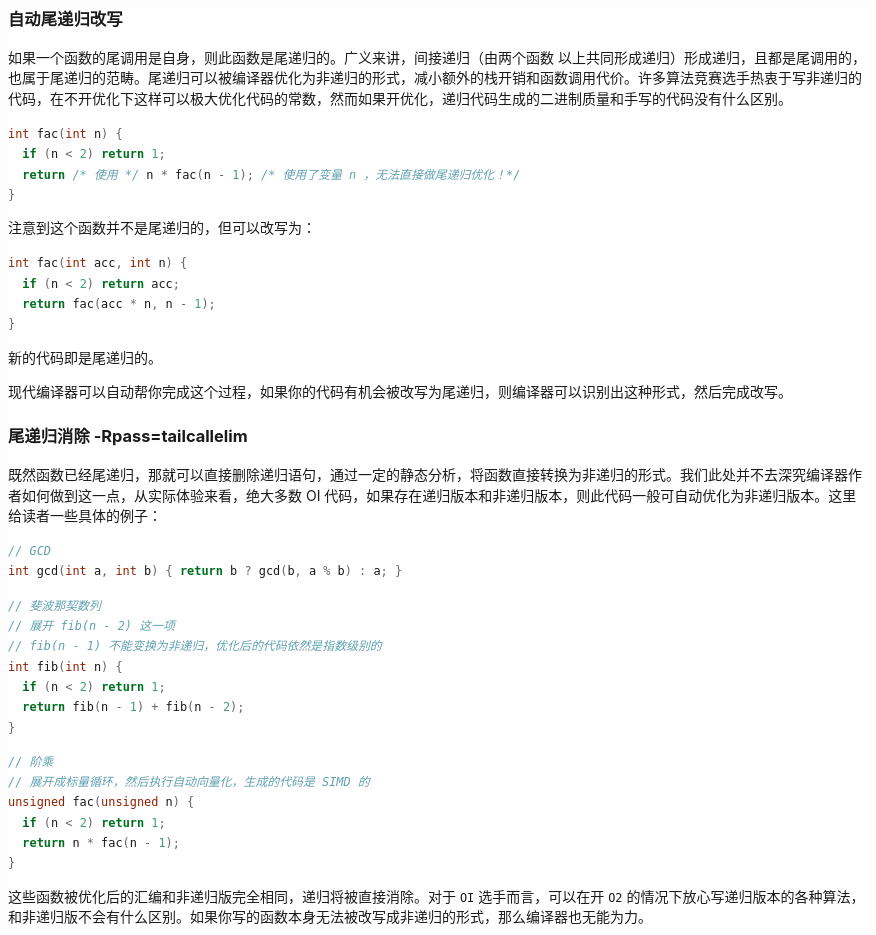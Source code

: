 ### 自动尾递归改写

如果一个函数的尾调用是自身，则此函数是尾递归的。广义来讲，间接递归（由两个函数 以上共同形成递归）形成递归，且都是尾调用的，也属于尾递归的范畴。尾递归可以被编译器优化为非递归的形式，减小额外的栈开销和函数调用代价。许多算法竞赛选手热衷于写非递归的代码，在不开优化下这样可以极大优化代码的常数，然而如果开优化，递归代码生成的二进制质量和手写的代码没有什么区别。

```cpp
int fac(int n) {
  if (n < 2) return 1;
  return /* 使用 */ n * fac(n - 1); /* 使用了变量 n ，无法直接做尾递归优化！*/
}
```

注意到这个函数并不是尾递归的，但可以改写为：

```cpp
int fac(int acc, int n) {
  if (n < 2) return acc;
  return fac(acc * n, n - 1);
}
```

新的代码即是尾递归的。

现代编译器可以自动帮你完成这个过程，如果你的代码有机会被改写为尾递归，则编译器可以识别出这种形式，然后完成改写。

### 尾递归消除 -Rpass=tailcallelim

既然函数已经尾递归，那就可以直接删除递归语句，通过一定的静态分析，将函数直接转换为非递归的形式。我们此处并不去深究编译器作者如何做到这一点，从实际体验来看，绝大多数 OI 代码，如果存在递归版本和非递归版本，则此代码一般可自动优化为非递归版本。这里给读者一些具体的例子：

```cpp
// GCD
int gcd(int a, int b) { return b ? gcd(b, a % b) : a; }
```

```cpp
// 斐波那契数列
// 展开 fib(n - 2) 这一项
// fib(n - 1) 不能变换为非递归，优化后的代码依然是指数级别的
int fib(int n) {
  if (n < 2) return 1;
  return fib(n - 1) + fib(n - 2);
}
```

```cpp
// 阶乘
// 展开成标量循环，然后执行自动向量化，生成的代码是 SIMD 的
unsigned fac(unsigned n) {
  if (n < 2) return 1;
  return n * fac(n - 1);
}
```

这些函数被优化后的汇编和非递归版完全相同，递归将被直接消除。对于 `OI` 选手而言，可以在开 `O2` 的情况下放心写递归版本的各种算法，和非递归版不会有什么区别。如果你写的函数本身无法被改写成非递归的形式，那么编译器也无能为力。
